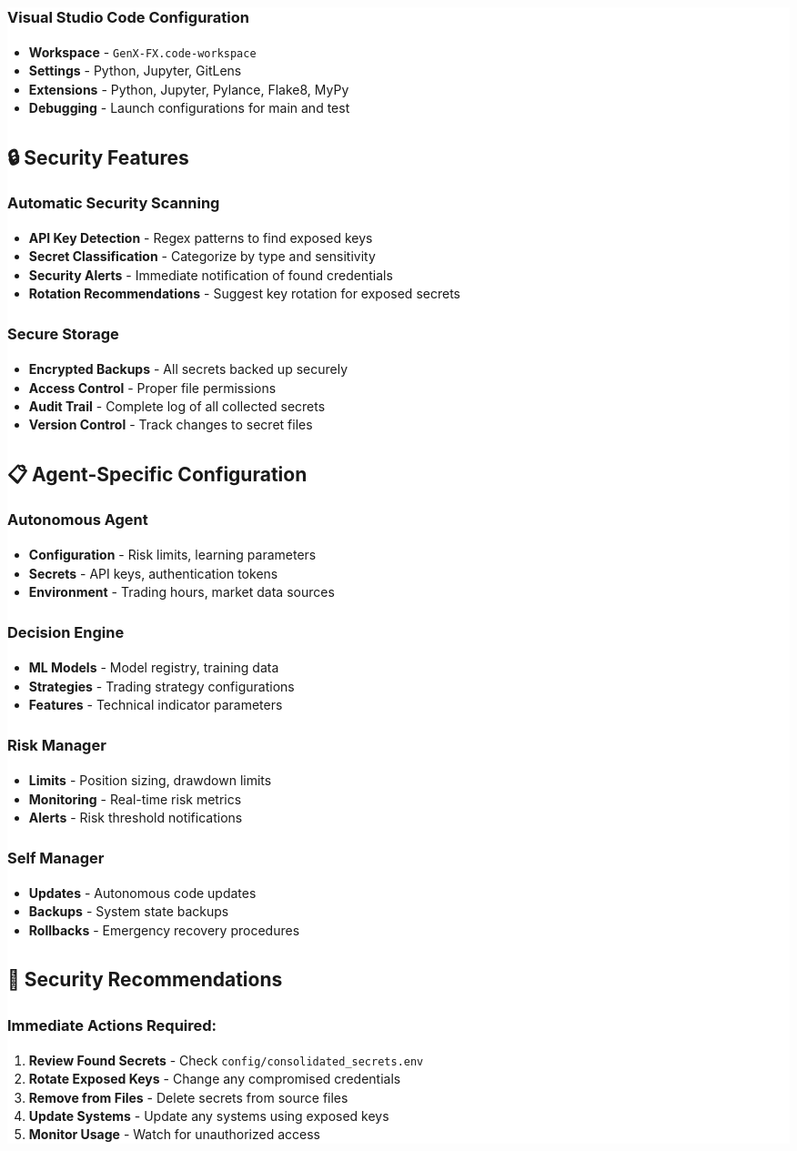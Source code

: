 ### Visual Studio Code Configuration
- **Workspace** - `GenX-FX.code-workspace`
- **Settings** - Python, Jupyter, GitLens
- **Extensions** - Python, Jupyter, Pylance, Flake8, MyPy
- **Debugging** - Launch configurations for main and test

## 🔒 Security Features

### Automatic Security Scanning
- **API Key Detection** - Regex patterns to find exposed keys
- **Secret Classification** - Categorize by type and sensitivity
- **Security Alerts** - Immediate notification of found credentials
- **Rotation Recommendations** - Suggest key rotation for exposed secrets

### Secure Storage
- **Encrypted Backups** - All secrets backed up securely
- **Access Control** - Proper file permissions
- **Audit Trail** - Complete log of all collected secrets
- **Version Control** - Track changes to secret files

## 📋 Agent-Specific Configuration

### Autonomous Agent
- **Configuration** - Risk limits, learning parameters
- **Secrets** - API keys, authentication tokens
- **Environment** - Trading hours, market data sources

### Decision Engine
- **ML Models** - Model registry, training data
- **Strategies** - Trading strategy configurations
- **Features** - Technical indicator parameters

### Risk Manager
- **Limits** - Position sizing, drawdown limits
- **Monitoring** - Real-time risk metrics
- **Alerts** - Risk threshold notifications

### Self Manager
- **Updates** - Autonomous code updates
- **Backups** - System state backups
- **Rollbacks** - Emergency recovery procedures

## 🚨 Security Recommendations

### Immediate Actions Required:
1. **Review Found Secrets** - Check `config/consolidated_secrets.env`
2. **Rotate Exposed Keys** - Change any compromised credentials
3. **Remove from Files** - Delete secrets from source files
4. **Update Systems** - Update any systems using exposed keys
5. **Monitor Usage** - Watch for unauthorized access
